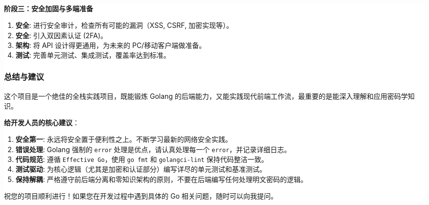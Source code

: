 **阶段三：安全加固与多端准备**
1.  **安全**: 进行安全审计，检查所有可能的漏洞（XSS, CSRF, 加密实现等）。
2.  **安全**: 引入双因素认证 (2FA)。
3.  **架构**: 将 API 设计得更通用，为未来的 PC/移动客户端做准备。
4.  **测试**: 完善单元测试、集成测试，覆盖率达到标准。

### **总结与建议**

这个项目是一个绝佳的全栈实践项目，既能锻炼 Golang 的后端能力，又能实践现代前端工作流，最重要的是能深入理解和应用密码学知识。

**给开发人员的核心建议**：

1.  **安全第一**: 永远将安全置于便利性之上。不断学习最新的网络安全实践。
2.  **错误处理**: Golang 强制的 `error` 处理是优点，请认真处理每一个 `error`，并记录详细日志。
3.  **代码规范**: 遵循 `Effective Go`，使用 `go fmt` 和 `golangci-lint` 保持代码整洁一致。
4.  **测试驱动**: 为核心逻辑（尤其是加密和认证部分）编写详尽的单元测试和基准测试。
5.  **保持解耦**: 严格遵守前后端分离和零知识架构的原则，不要在后端编写任何处理明文密码的逻辑。

祝您的项目顺利进行！如果您在开发过程中遇到具体的 Go 相关问题，随时可以向我提问。


